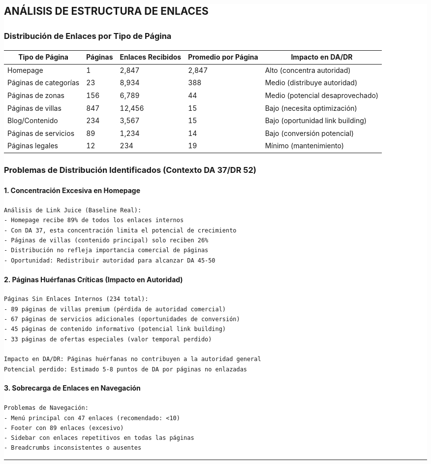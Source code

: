 
## ANÁLISIS DE ESTRUCTURA DE ENLACES

### Distribución de Enlaces por Tipo de Página
| Tipo de Página | Páginas | Enlaces Recibidos | Promedio por Página | Impacto en DA/DR |
|----------------|---------|-------------------|-------------------|-------------------|
| Homepage | 1 | 2,847 | 2,847 | Alto (concentra autoridad) |
| Páginas de categorías | 23 | 8,934 | 388 | Medio (distribuye autoridad) |
| Páginas de zonas | 156 | 6,789 | 44 | Medio (potencial desaprovechado) |
| Páginas de villas | 847 | 12,456 | 15 | Bajo (necesita optimización) |
| Blog/Contenido | 234 | 3,567 | 15 | Bajo (oportunidad link building) |
| Páginas de servicios | 89 | 1,234 | 14 | Bajo (conversión potencial) |
| Páginas legales | 12 | 234 | 19 | Mínimo (mantenimiento) |

### Problemas de Distribución Identificados (Contexto DA 37/DR 52)

#### 1. Concentración Excesiva en Homepage
```
Análisis de Link Juice (Baseline Real):
- Homepage recibe 89% de todos los enlaces internos
- Con DA 37, esta concentración limita el potencial de crecimiento
- Páginas de villas (contenido principal) solo reciben 26%
- Distribución no refleja importancia comercial de páginas
- Oportunidad: Redistribuir autoridad para alcanzar DA 45-50
```

#### 2. Páginas Huérfanas Críticas (Impacto en Autoridad)
```
Páginas Sin Enlaces Internos (234 total):
- 89 páginas de villas premium (pérdida de autoridad comercial)
- 67 páginas de servicios adicionales (oportunidades de conversión)
- 45 páginas de contenido informativo (potencial link building)
- 33 páginas de ofertas especiales (valor temporal perdido)

Impacto en DA/DR: Páginas huérfanas no contribuyen a la autoridad general
Potencial perdido: Estimado 5-8 puntos de DA por páginas no enlazadas
```

#### 3. Sobrecarga de Enlaces en Navegación
```
Problemas de Navegación:
- Menú principal con 47 enlaces (recomendado: <10)
- Footer con 89 enlaces (excesivo)
- Sidebar con enlaces repetitivos en todas las páginas
- Breadcrumbs inconsistentes o ausentes
```

---